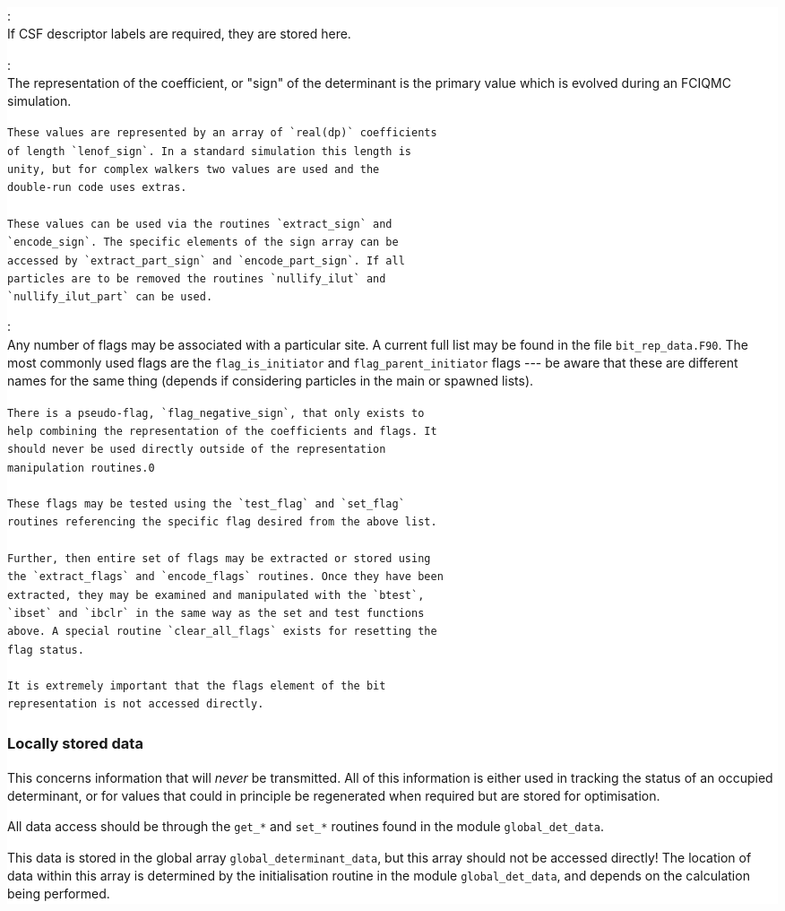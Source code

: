 :   \
    If CSF descriptor labels are required, they are stored here.

:   \
    The representation of the coefficient, or "sign" of the determinant
    is the primary value which is evolved during an FCIQMC simulation.

    These values are represented by an array of `real(dp)` coefficients
    of length `lenof_sign`. In a standard simulation this length is
    unity, but for complex walkers two values are used and the
    double-run code uses extras.

    These values can be used via the routines `extract_sign` and
    `encode_sign`. The specific elements of the sign array can be
    accessed by `extract_part_sign` and `encode_part_sign`. If all
    particles are to be removed the routines `nullify_ilut` and
    `nullify_ilut_part` can be used.

:   \
    Any number of flags may be associated with a particular site. A
    current full list may be found in the file `bit_rep_data.F90`. The
    most commonly used flags are the `flag_is_initiator` and
    `flag_parent_initiator` flags --- be aware that these are different
    names for the same thing (depends if considering particles in the
    main or spawned lists).

    There is a pseudo-flag, `flag_negative_sign`, that only exists to
    help combining the representation of the coefficients and flags. It
    should never be used directly outside of the representation
    manipulation routines.0

    These flags may be tested using the `test_flag` and `set_flag`
    routines referencing the specific flag desired from the above list.

    Further, then entire set of flags may be extracted or stored using
    the `extract_flags` and `encode_flags` routines. Once they have been
    extracted, they may be examined and manipulated with the `btest`,
    `ibset` and `ibclr` in the same way as the set and test functions
    above. A special routine `clear_all_flags` exists for resetting the
    flag status.

    It is extremely important that the flags element of the bit
    representation is not accessed directly.

### Locally stored data

This concerns information that will *never* be transmitted. All of this
information is either used in tracking the status of an occupied
determinant, or for values that could in principle be regenerated when
required but are stored for optimisation.

All data access should be through the `get_*` and `set_*` routines found
in the module `global_det_data`.

This data is stored in the global array `global_determinant_data`, but
this array should not be accessed directly! The location of data within
this array is determined by the initialisation routine in the module
`global_det_data`, and depends on the calculation being performed.
